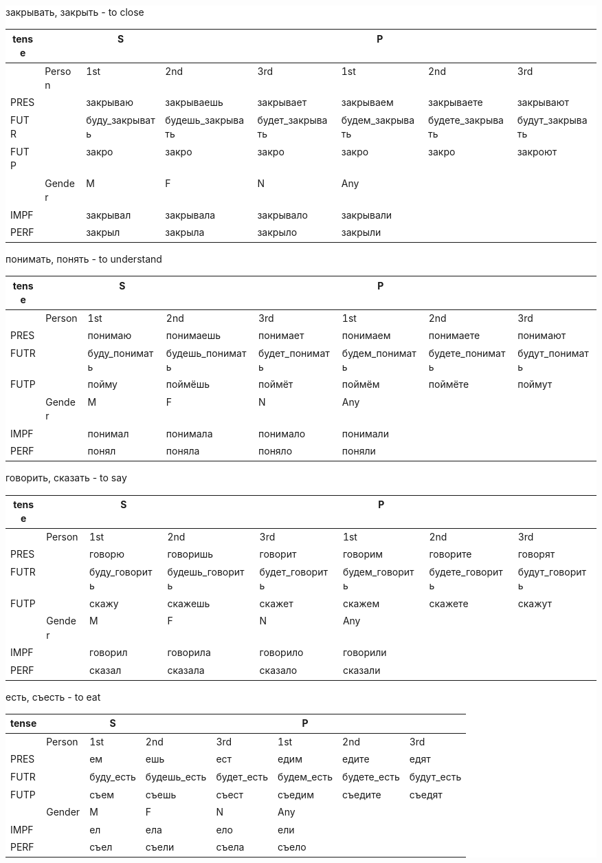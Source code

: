 закрывать, закрыть - to close

| tense |   | S |   |   | P |   |   |
| ----- | - | - | - | - | - | - | - |
|   | Person | 1st | 2nd | 3rd | 1st | 2nd | 3rd |
| PRES |   | закрываю |закрываешь | закрывает | закрываем | закрываете | закрывают |
| FUTR |   | буду_закрывать |будешь_закрывать | будет_закрывать | будем_закрывать | будете_закрывать | будут_закрывать |
| FUTP |   | закро |закро | закро | закро | закро | закроют |
|   | Gender | M | F | N | Any |   |   |
| IMPF |   | закрывал |закрывала | закрывало | закрывали |   |   |
| PERF |   | закрыл |закрыла | закрыло | закрыли |   |   |

понимать, понять - to understand

| tense |   | S |   |   | P |   |   |
| ----- | - | - | - | - | - | - | - |
|   | Person | 1st | 2nd | 3rd | 1st | 2nd | 3rd |
| PRES |   | понимаю |понимаешь | понимает | понимаем | понимаете | понимают |
| FUTR |   | буду_понимать |будешь_понимать | будет_понимать | будем_понимать | будете_понимать | будут_понимать |
| FUTP |   | пойму |поймёшь | поймёт | поймём | поймёте | поймут |
|   | Gender | M | F | N | Any |   |   |
| IMPF |   | понимал |понимала | понимало | понимали |   |   |
| PERF |   | понял |поняла | поняло | поняли |   |   |

говорить, сказать - to say

| tense |   | S |   |   | P |   |   |
| ----- | - | - | - | - | - | - | - |
|   | Person | 1st | 2nd | 3rd | 1st | 2nd | 3rd |
| PRES |   | говорю |говоришь | говорит | говорим | говорите | говорят |
| FUTR |   | буду_говорить |будешь_говорить | будет_говорить | будем_говорить | будете_говорить | будут_говорить |
| FUTP |   | скажу |скажешь | скажет | скажем | скажете | скажут |
|   | Gender | M | F | N | Any |   |   |
| IMPF |   | говорил |говорила | говорило | говорили |   |   |
| PERF |   | сказал |сказала | сказало | сказали |   |   |

есть, съесть - to eat

| tense |   | S |   |   | P |   |   |
| ----- | - | - | - | - | - | - | - |
|   | Person | 1st | 2nd | 3rd | 1st | 2nd | 3rd |
| PRES |   | ем |ешь | ест | едим | едите | едят |
| FUTR |   | буду_есть |будешь_есть | будет_есть | будем_есть | будете_есть | будут_есть |
| FUTP |   | съем |съешь | съест | съедим | съедите | съедят |
|   | Gender | M | F | N | Any |   |   |
| IMPF |   | ел |ела | ело | ели |   |   |
| PERF |   | съел |съели | съела | съело |   |   |
